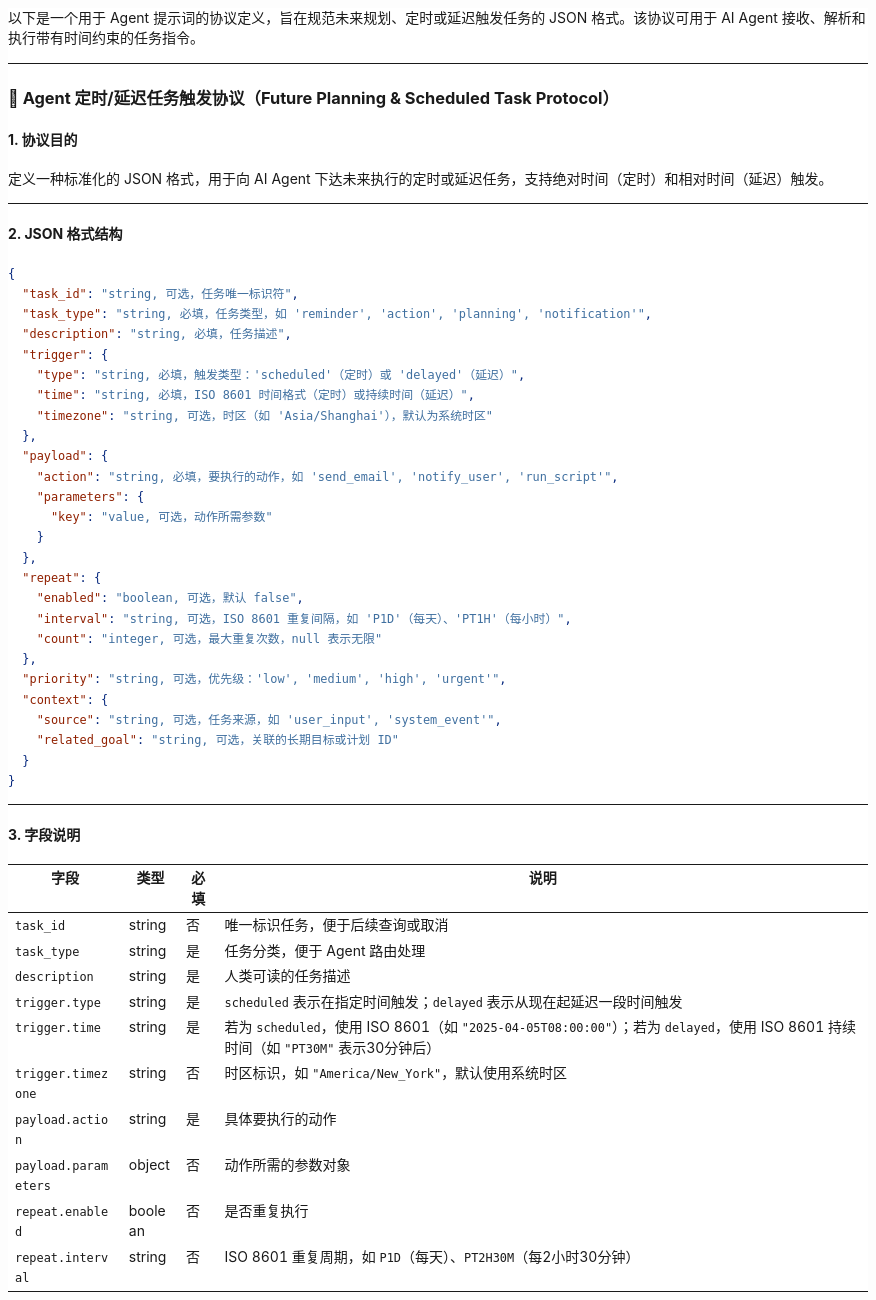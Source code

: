 以下是一个用于 Agent 提示词的协议定义，旨在规范未来规划、定时或延迟触发任务的 JSON 格式。该协议可用于 AI Agent 接收、解析和执行带有时间约束的任务指令。

---

### 📜 **Agent 定时/延迟任务触发协议（Future Planning & Scheduled Task Protocol）**

#### 1. **协议目的**
定义一种标准化的 JSON 格式，用于向 AI Agent 下达未来执行的定时或延迟任务，支持绝对时间（定时）和相对时间（延迟）触发。

---

#### 2. **JSON 格式结构**

```json
{
  "task_id": "string, 可选，任务唯一标识符",
  "task_type": "string, 必填，任务类型，如 'reminder', 'action', 'planning', 'notification'",
  "description": "string, 必填，任务描述",
  "trigger": {
    "type": "string, 必填，触发类型：'scheduled'（定时）或 'delayed'（延迟）",
    "time": "string, 必填，ISO 8601 时间格式（定时）或持续时间（延迟）",
    "timezone": "string, 可选，时区（如 'Asia/Shanghai'），默认为系统时区"
  },
  "payload": {
    "action": "string, 必填，要执行的动作，如 'send_email', 'notify_user', 'run_script'",
    "parameters": {
      "key": "value, 可选，动作所需参数"
    }
  },
  "repeat": {
    "enabled": "boolean, 可选，默认 false",
    "interval": "string, 可选，ISO 8601 重复间隔，如 'P1D'（每天）、'PT1H'（每小时）",
    "count": "integer, 可选，最大重复次数，null 表示无限"
  },
  "priority": "string, 可选，优先级：'low', 'medium', 'high', 'urgent'",
  "context": {
    "source": "string, 可选，任务来源，如 'user_input', 'system_event'",
    "related_goal": "string, 可选，关联的长期目标或计划 ID"
  }
}
```

---

#### 3. **字段说明**

| 字段 | 类型 | 必填 | 说明 |
|------|------|------|------|
| `task_id` | string | 否 | 唯一标识任务，便于后续查询或取消 |
| `task_type` | string | 是 | 任务分类，便于 Agent 路由处理 |
| `description` | string | 是 | 人类可读的任务描述 |
| `trigger.type` | string | 是 | `scheduled` 表示在指定时间触发；`delayed` 表示从现在起延迟一段时间触发 |
| `trigger.time` | string | 是 | 若为 `scheduled`，使用 ISO 8601（如 `"2025-04-05T08:00:00"`）；若为 `delayed`，使用 ISO 8601 持续时间（如 `"PT30M"` 表示30分钟后） |
| `trigger.timezone` | string | 否 | 时区标识，如 `"America/New_York"`，默认使用系统时区 |
| `payload.action` | string | 是 | 具体要执行的动作 |
| `payload.parameters` | object | 否 | 动作所需的参数对象 |
| `repeat.enabled` | boolean | 否 | 是否重复执行 |
| `repeat.interval` | string | 否 | ISO 8601 重复周期，如 `P1D`（每天）、`PT2H30M`（每2小时30分钟） |